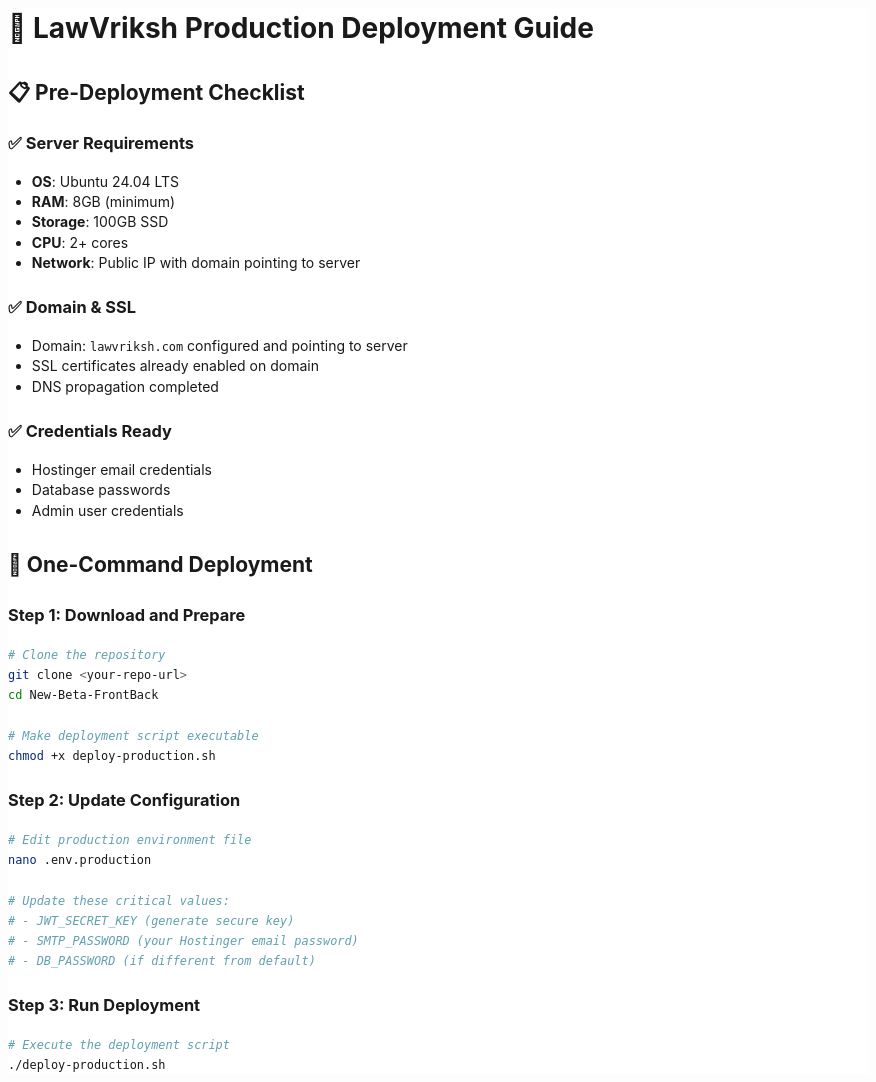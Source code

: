 # 🚀 LawVriksh Production Deployment Guide

## 📋 Pre-Deployment Checklist

### ✅ Server Requirements
- **OS**: Ubuntu 24.04 LTS
- **RAM**: 8GB (minimum)
- **Storage**: 100GB SSD
- **CPU**: 2+ cores
- **Network**: Public IP with domain pointing to server

### ✅ Domain & SSL
- Domain: `lawvriksh.com` configured and pointing to server
- SSL certificates already enabled on domain
- DNS propagation completed

### ✅ Credentials Ready
- Hostinger email credentials
- Database passwords
- Admin user credentials

## 🚀 One-Command Deployment

### Step 1: Download and Prepare
```bash
# Clone the repository
git clone <your-repo-url>
cd New-Beta-FrontBack

# Make deployment script executable
chmod +x deploy-production.sh
```

### Step 2: Update Configuration
```bash
# Edit production environment file
nano .env.production

# Update these critical values:
# - JWT_SECRET_KEY (generate secure key)
# - SMTP_PASSWORD (your Hostinger email password)
# - DB_PASSWORD (if different from default)
```

### Step 3: Run Deployment
```bash
# Execute the deployment script
./deploy-production.sh
```
